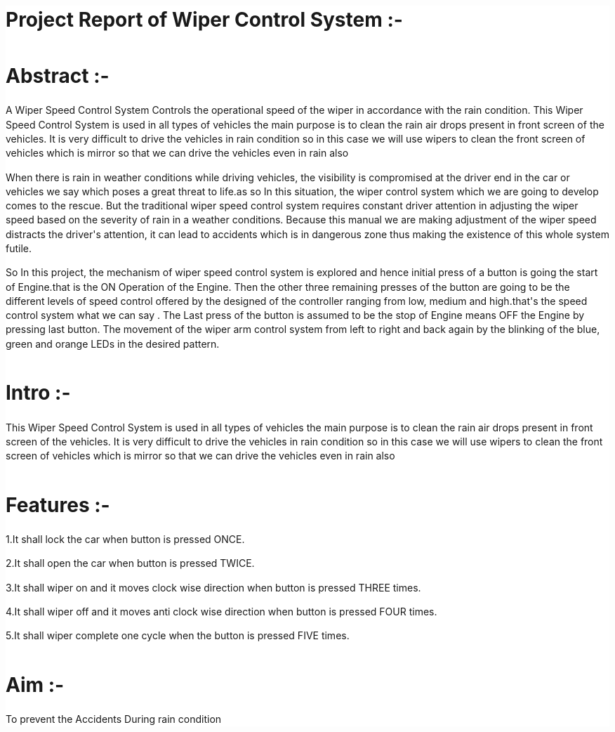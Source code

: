 # Project Report of Wiper Control System :-


# Abstract :- 

A Wiper Speed Control System Controls the operational speed of the wiper in accordance with the rain condition.
This Wiper Speed Control System is used in all types of vehicles the main purpose is to clean the rain air drops present in front screen of the vehicles. 
It is very difficult to drive the vehicles in rain condition so in this case we will use wipers to clean the front screen of vehicles which is mirror so that we can drive the vehicles even in rain also


When there is rain in weather conditions while driving vehicles, the visibility is compromised at the driver end in the car or vehicles we say which poses a great threat to life.as so In this situation, the wiper control system which we are going to develop comes to the rescue. But the traditional wiper speed control system requires constant driver attention in adjusting the wiper speed based on the severity of rain in a weather conditions. Because this manual we are making adjustment of the wiper speed distracts the driver's attention, it can lead to accidents which is in dangerous zone  thus making the existence of this whole system futile.

So In this project, the mechanism of wiper speed control system is explored and hence initial press of a button is going the start of Engine.that is the ON Operation of the Engine. Then the other three remaining presses of the button are going to be the different levels of speed control offered by the designed of the controller ranging from low, medium and high.that's the speed control system what we can say . The Last press of the button is assumed to be the stop of Engine means OFF the Engine by pressing last button. The movement of the wiper arm control system from left to right and back again by the blinking of the blue, green and orange LEDs in the desired pattern.

# Intro :- 

This Wiper Speed Control System is used in all types of vehicles the main purpose is to clean the rain air drops present in front screen of the vehicles. 
It is very difficult to drive the vehicles in rain condition so in this case we will use wipers to clean the front screen of vehicles which is mirror so that we can drive the vehicles even in rain also

# Features :-
1.It shall lock the car when button is pressed ONCE.

2.It shall open the car when button is pressed TWICE.

3.It shall wiper on and it moves clock wise direction when button is pressed THREE times.

4.It shall wiper off and it moves anti clock wise direction when button is pressed FOUR times.

5.It shall wiper complete one cycle when the button is pressed FIVE times.

# Aim :-
To prevent the Accidents During rain condition
